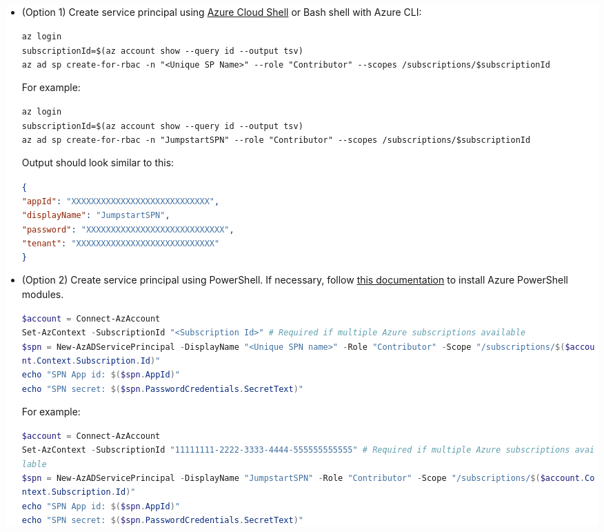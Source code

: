   - (Option 1) Create service principal using [Azure Cloud Shell](https://shell.azure.com/) or Bash shell with Azure CLI:

    ```shell
    az login
    subscriptionId=$(az account show --query id --output tsv)
    az ad sp create-for-rbac -n "<Unique SP Name>" --role "Contributor" --scopes /subscriptions/$subscriptionId
    ```

    For example:

    ```shell
    az login
    subscriptionId=$(az account show --query id --output tsv)
    az ad sp create-for-rbac -n "JumpstartSPN" --role "Contributor" --scopes /subscriptions/$subscriptionId
    ```

    Output should look similar to this:

    ```json
    {
    "appId": "XXXXXXXXXXXXXXXXXXXXXXXXXXXX",
    "displayName": "JumpstartSPN",
    "password": "XXXXXXXXXXXXXXXXXXXXXXXXXXXX",
    "tenant": "XXXXXXXXXXXXXXXXXXXXXXXXXXXX"
    }
    ```
  
  - (Option 2) Create service principal using PowerShell. If necessary, follow [this documentation](https://learn.microsoft.com/powershell/azure/install-az-ps?view=azps-8.3.0) to install Azure PowerShell modules.

    ```powershell
    $account = Connect-AzAccount
    Set-AzContext -SubscriptionId "<Subscription Id>" # Required if multiple Azure subscriptions available
    $spn = New-AzADServicePrincipal -DisplayName "<Unique SPN name>" -Role "Contributor" -Scope "/subscriptions/$($account.Context.Subscription.Id)"
    echo "SPN App id: $($spn.AppId)"
    echo "SPN secret: $($spn.PasswordCredentials.SecretText)"
    ```

    For example:

    ```powershell
    $account = Connect-AzAccount
    Set-AzContext -SubscriptionId "11111111-2222-3333-4444-555555555555" # Required if multiple Azure subscriptions available
    $spn = New-AzADServicePrincipal -DisplayName "JumpstartSPN" -Role "Contributor" -Scope "/subscriptions/$($account.Context.Subscription.Id)"
    echo "SPN App id: $($spn.AppId)"
    echo "SPN secret: $($spn.PasswordCredentials.SecretText)"
    ```
